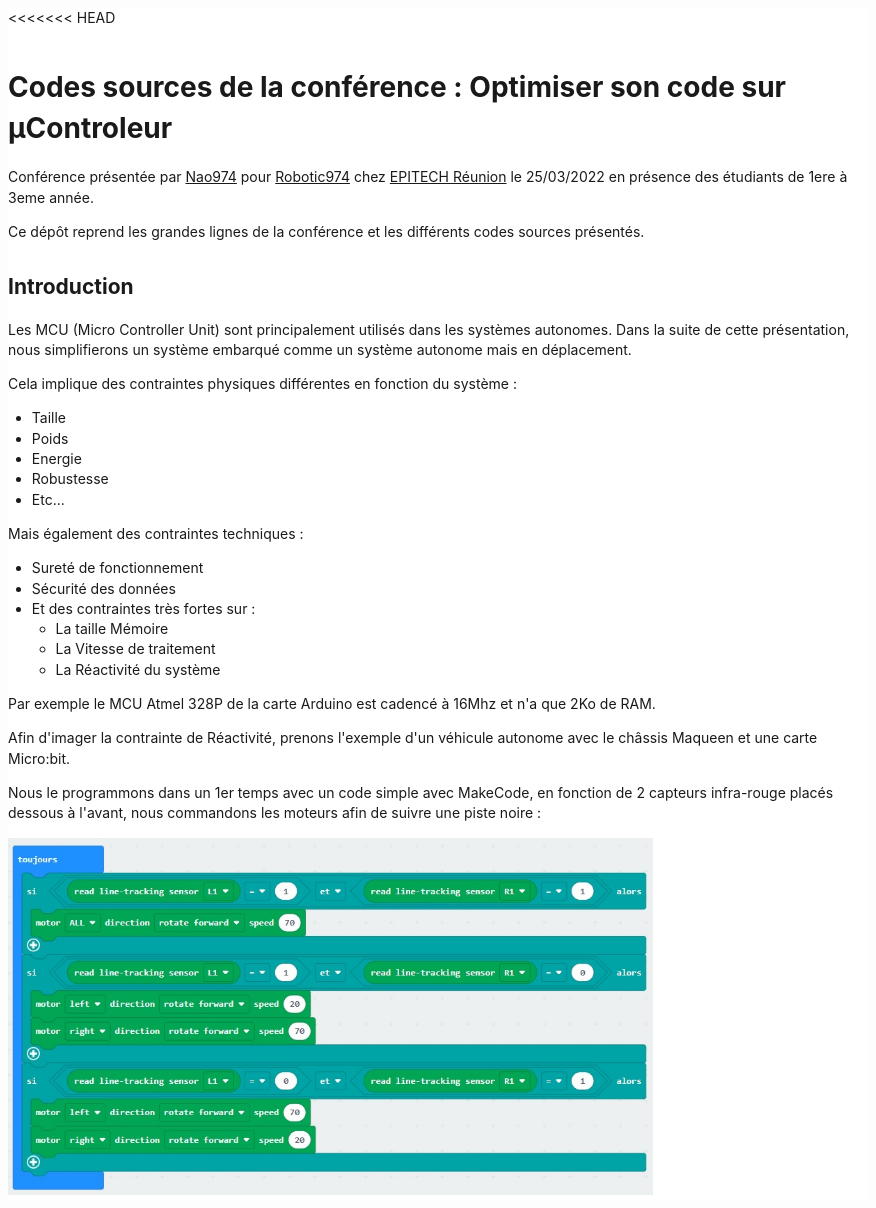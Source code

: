<<<<<<< HEAD
# Codes sources de la conférence : Optimiser son code sur µControleur

Conférence présentée par [Nao974] pour [Robotic974] chez [EPITECH Réunion] le 25/03/2022 en présence des étudiants de 1ere à 3eme année.

Ce dépôt reprend les grandes lignes de la conférence et les différents codes sources présentés.


## Introduction

Les MCU (Micro Controller Unit) sont principalement utilisés dans les systèmes autonomes. Dans la suite de cette présentation, nous simplifierons un système embarqué comme un système autonome mais en déplacement.

Cela implique des contraintes physiques différentes en fonction du système :
- Taille
- Poids
- Energie
- Robustesse
- Etc...

 Mais également des contraintes techniques :
 - Sureté de fonctionnement
 - Sécurité des données
 - Et des contraintes très fortes sur :
   - La taille Mémoire
   - La Vitesse de traitement
   - La Réactivité du système

Par exemple le MCU Atmel 328P de la carte Arduino est cadencé à 16Mhz et n'a que 2Ko de RAM.

 Afin d'imager la contrainte de Réactivité, prenons l'exemple d'un véhicule autonome avec le châssis Maqueen et une carte Micro:bit.

Nous le programmons dans un 1er temps avec un code simple avec MakeCode, en fonction de 2 capteurs infra-rouge placés dessous à l'avant, nous commandons les moteurs afin de suivre une piste noire : 

<p >
    <img src="assets/img_video_suiveur_ligne_simple.jpg"  width="75%" alt="Code Suivi ligne avec capteur distance US">

[EPITECH Réunion]: https://www.epitech.eu/fr/ecole-informatique-la-reunion
[Robotic974]:      https://www.facebook.com/robotic974
[Nao974]:          https://www.youtube.com/channel/UC9U0Txo279cyaHdZIZnFn_g
[Atmel 328P]:                https://ww1.microchip.com/downloads/en/DeviceDoc/Atmel-7810-Automotive-Microcontrollers-ATmega328P_Datasheet.pdf
[PINOUT]:          assets/pinout_328P.pdf
[digitalWrite()]:  https://garretlab.web.fc2.com/en/arduino/inside/hardware/arduino/avr/cores/arduino/wiring_digital.c/digitalWrite.html
[led-chaser]: https://github.com/Robotic974/led-chaser
[nano]:       https://store.arduino.cc/arduino-nano
[uno]:        https://store.arduino.cc/arduino-uno-rev3
[src-filter]: https://docs.platformio.org/en/latest/projectconf/section_env_build.html#src-filter